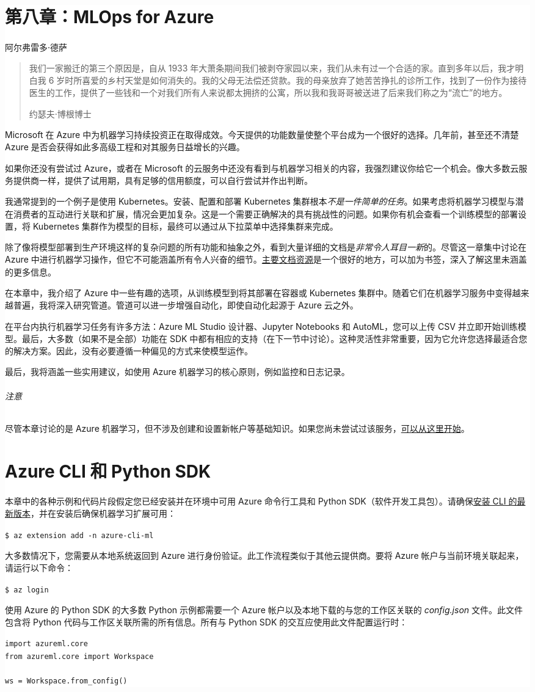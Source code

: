 # 第八章：MLOps for Azure

阿尔弗雷多·德萨

> 我们一家搬迁的第三个原因是，自从 1933 年大萧条期间我们被剥夺家园以来，我们从未有过一个合适的家。直到多年以后，我才明白我 6 岁时所喜爱的乡村天堂是如何消失的。我的父母无法偿还贷款。我的母亲放弃了她苦苦挣扎的诊所工作，找到了一份作为接待医生的工作，提供了一些钱和一个对我们所有人来说都太拥挤的公寓，所以我和我哥哥被送进了后来我们称之为“流亡”的地方。
> 
> 约瑟夫·博根博士

Microsoft 在 Azure 中为机器学习持续投资正在取得成效。今天提供的功能数量使整个平台成为一个很好的选择。几年前，甚至还不清楚 Azure 是否会获得如此多高级工程和对其服务日益增长的兴趣。

如果你还没有尝试过 Azure，或者在 Microsoft 的云服务中还没有看到与机器学习相关的内容，我强烈建议你给它一个机会。像大多数云服务提供商一样，提供了试用期，具有足够的信用额度，可以自行尝试并作出判断。

我通常提到的一个例子是使用 Kubernetes。安装、配置和部署 Kubernetes 集群根本*不是一件简单的任务*。如果考虑将机器学习模型与潜在消费者的互动进行关联和扩展，情况会更加复杂。这是一个需要正确解决的具有挑战性的问题。如果你有机会查看一个训练模型的部署设置，将 Kubernetes 集群作为模型的目标，最终可以通过从下拉菜单中选择集群来完成。

除了像将模型部署到生产环境这样的复杂问题的所有功能和抽象之外，看到大量详细的文档是*非常令人耳目一新*的。尽管这一章集中讨论在 Azure 中进行机器学习操作，但它不可能涵盖所有令人兴奋的细节。[主要文档资源](https://oreil.ly/EV9wX)是一个很好的地方，可以加为书签，深入了解这里未涵盖的更多信息。

在本章中，我介绍了 Azure 中一些有趣的选项，从训练模型到将其部署在容器或 Kubernetes 集群中。随着它们在机器学习服务中变得越来越普遍，我将深入研究管道。管道可以进一步增强自动化，即使自动化起源于 Azure 云之外。

在平台内执行机器学习任务有许多方法：Azure ML Studio 设计器、Jupyter Notebooks 和 AutoML，您可以上传 CSV 并立即开始训练模型。最后，大多数（如果不是全部）功能在 SDK 中都有相应的支持（在下一节中讨论）。这种灵活性非常重要，因为它允许您选择最适合您的解决方案。因此，没有必要遵循一种偏见的方式来使模型运作。

最后，我将涵盖一些实用建议，如使用 Azure 机器学习的核心原则，例如监控和日志记录。

###### 注意

尽管本章讨论的是 Azure 机器学习，但不涉及创建和设置新帐户等基础知识。如果您尚未尝试过该服务，[可以从这里开始](https://oreil.ly/LcSb2)。

# Azure CLI 和 Python SDK

本章中的各种示例和代码片段假定您已经安装并在环境中可用 Azure 命令行工具和 Python SDK（软件开发工具包）。请确保[安装 CLI 的最新版本](https://oreil.ly/EPTdV)，并在安装后确保机器学习扩展可用：

```
$ az extension add -n azure-cli-ml
```

大多数情况下，您需要从本地系统返回到 Azure 进行身份验证。此工作流程类似于其他云提供商。要将 Azure 帐户与当前环境关联起来，请运行以下命令：

```
$ az login
```

使用 Azure 的 Python SDK 的大多数 Python 示例都需要一个 Azure 帐户以及本地下载的与您的工作区关联的 *config.json* 文件。此文件包含将 Python 代码与工作区关联所需的所有信息。所有与 Python SDK 的交互应使用此文件配置运行时：

```
import azureml.core
from azureml.core import Workspace

ws = Workspace.from_config()
```
